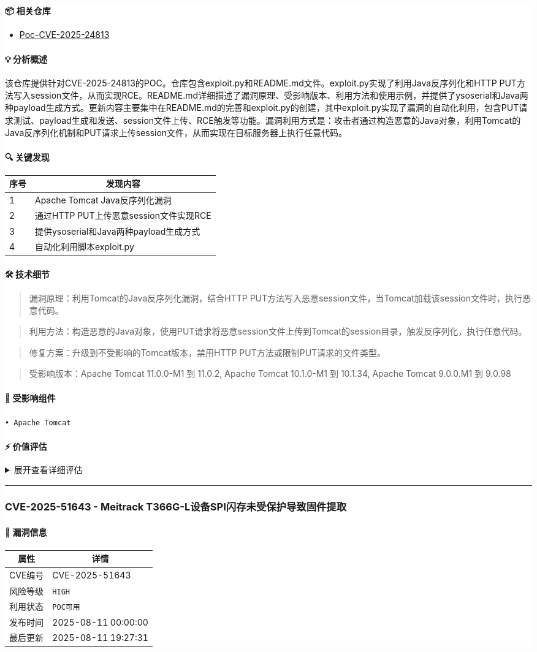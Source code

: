 #### 📦 相关仓库

- [Poc-CVE-2025-24813](https://github.com/137f/Poc-CVE-2025-24813)

#### 💡 分析概述

该仓库提供针对CVE-2025-24813的POC。仓库包含exploit.py和README.md文件。exploit.py实现了利用Java反序列化和HTTP PUT方法写入session文件，从而实现RCE。README.md详细描述了漏洞原理、受影响版本、利用方法和使用示例，并提供了ysoserial和Java两种payload生成方式。更新内容主要集中在README.md的完善和exploit.py的创建，其中exploit.py实现了漏洞的自动化利用，包含PUT请求测试、payload生成和发送、session文件上传、RCE触发等功能。漏洞利用方式是：攻击者通过构造恶意的Java对象，利用Tomcat的Java反序列化机制和PUT请求上传session文件，从而实现在目标服务器上执行任意代码。

#### 🔍 关键发现

| 序号 | 发现内容 |
|------|----------|
| 1 | Apache Tomcat Java反序列化漏洞 |
| 2 | 通过HTTP PUT上传恶意session文件实现RCE |
| 3 | 提供ysoserial和Java两种payload生成方式 |
| 4 | 自动化利用脚本exploit.py |

#### 🛠️ 技术细节

> 漏洞原理：利用Tomcat的Java反序列化漏洞，结合HTTP PUT方法写入恶意session文件，当Tomcat加载该session文件时，执行恶意代码。

> 利用方法：构造恶意的Java对象，使用PUT请求将恶意session文件上传到Tomcat的session目录，触发反序列化，执行任意代码。

> 修复方案：升级到不受影响的Tomcat版本，禁用HTTP PUT方法或限制PUT请求的文件类型。

> 受影响版本：Apache Tomcat 11.0.0-M1 到 11.0.2, Apache Tomcat 10.1.0-M1 到 10.1.34, Apache Tomcat 9.0.0.M1 到 9.0.98


#### 🎯 受影响组件

```
• Apache Tomcat
```

#### ⚡ 价值评估

<details><summary>展开查看详细评估</summary></details>

---

### CVE-2025-51643 - Meitrack T366G-L设备SPI闪存未受保护导致固件提取

#### 📌 漏洞信息

| 属性 | 详情 |
|------|------|
| CVE编号 | CVE-2025-51643 |
| 风险等级 | `HIGH` |
| 利用状态 | `POC可用` |
| 发布时间 | 2025-08-11 00:00:00 |
| 最后更新 | 2025-08-11 19:27:31 |
